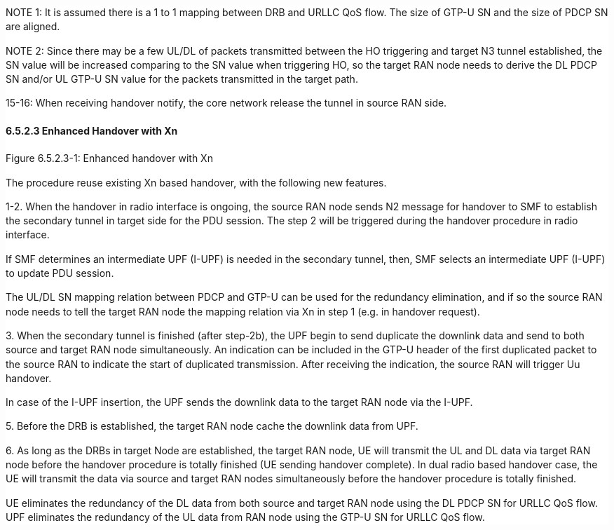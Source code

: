 NOTE 1: It is assumed there is a 1 to 1 mapping between DRB and URLLC
QoS flow. The size of GTP-U SN and the size of PDCP SN are aligned.

NOTE 2: Since there may be a few UL/DL of packets transmitted between
the HO triggering and target N3 tunnel established, the SN value will be
increased comparing to the SN value when triggering HO, so the target
RAN node needs to derive the DL PDCP SN and/or UL GTP-U SN value for the
packets transmitted in the target path.

15-16: When receiving handover notify, the core network release the
tunnel in source RAN side.

#### 6.5.2.3 Enhanced Handover with Xn

Figure 6.5.2.3-1: Enhanced handover with Xn

The procedure reuse existing Xn based handover, with the following new
features.

1-2. When the handover in radio interface is ongoing, the source RAN
node sends N2 message for handover to SMF to establish the secondary
tunnel in target side for the PDU session. The step 2 will be triggered
during the handover procedure in radio interface.

If SMF determines an intermediate UPF (I-UPF) is needed in the secondary
tunnel, then, SMF selects an intermediate UPF (I-UPF) to update PDU
session.

The UL/DL SN mapping relation between PDCP and GTP-U can be used for the
redundancy elimination, and if so the source RAN node needs to tell the
target RAN node the mapping relation via Xn in step 1 (e.g. in handover
request).

3\. When the secondary tunnel is finished (after step-2b), the UPF begin
to send duplicate the downlink data and send to both source and target
RAN node simultaneously. An indication can be included in the GTP-U
header of the first duplicated packet to the source RAN to indicate the
start of duplicated transmission. After receiving the indication, the
source RAN will trigger Uu handover.

In case of the I-UPF insertion, the UPF sends the downlink data to the
target RAN node via the I-UPF.

5\. Before the DRB is established, the target RAN node cache the
downlink data from UPF.

6\. As long as the DRBs in target Node are established, the target RAN
node, UE will transmit the UL and DL data via target RAN node before the
handover procedure is totally finished (UE sending handover complete).
In dual radio based handover case, the UE will transmit the data via
source and target RAN nodes simultaneously before the handover procedure
is totally finished.

UE eliminates the redundancy of the DL data from both source and target
RAN node using the DL PDCP SN for URLLC QoS flow. UPF eliminates the
redundancy of the UL data from RAN node using the GTP-U SN for URLLC QoS
flow.
